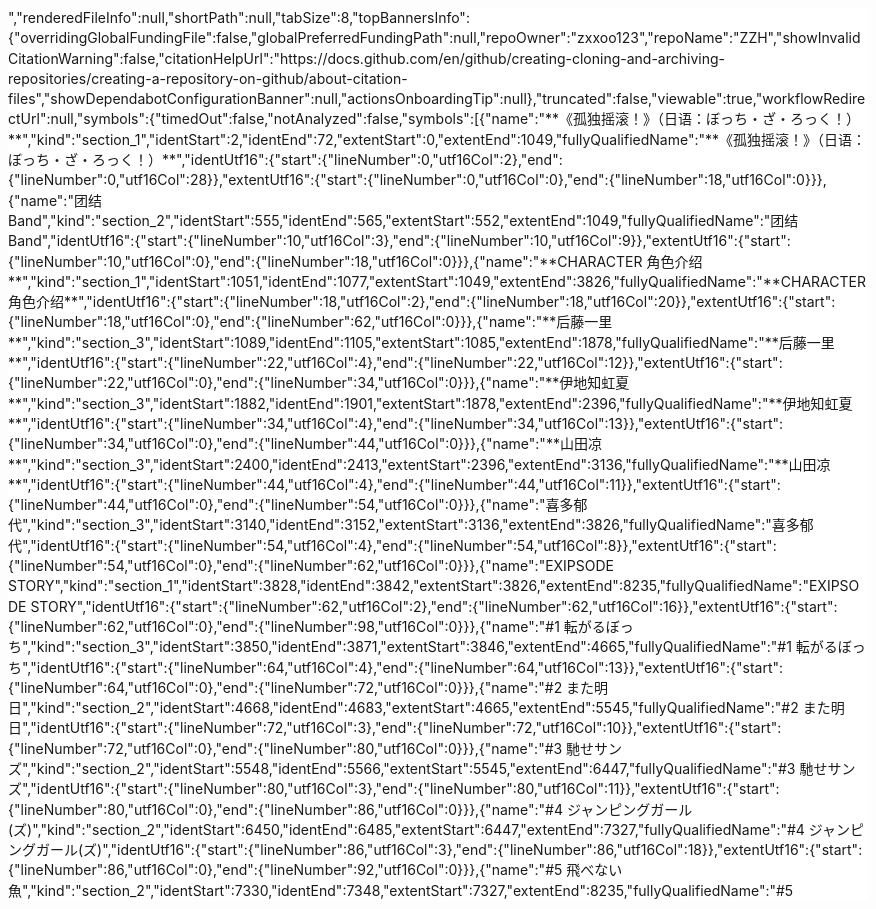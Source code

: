 </article>","renderedFileInfo":null,"shortPath":null,"tabSize":8,"topBannersInfo":{"overridingGlobalFundingFile":false,"globalPreferredFundingPath":null,"repoOwner":"zxxoo123","repoName":"ZZH","showInvalidCitationWarning":false,"citationHelpUrl":"https://docs.github.com/en/github/creating-cloning-and-archiving-repositories/creating-a-repository-on-github/about-citation-files","showDependabotConfigurationBanner":null,"actionsOnboardingTip":null},"truncated":false,"viewable":true,"workflowRedirectUrl":null,"symbols":{"timedOut":false,"notAnalyzed":false,"symbols":[{"name":"**《孤独摇滚！》（日语：ぼっち・ざ・ろっく！）**","kind":"section_1","identStart":2,"identEnd":72,"extentStart":0,"extentEnd":1049,"fullyQualifiedName":"**《孤独摇滚！》（日语：ぼっち・ざ・ろっく！）**","identUtf16":{"start":{"lineNumber":0,"utf16Col":2},"end":{"lineNumber":0,"utf16Col":28}},"extentUtf16":{"start":{"lineNumber":0,"utf16Col":0},"end":{"lineNumber":18,"utf16Col":0}}},{"name":"团结Band","kind":"section_2","identStart":555,"identEnd":565,"extentStart":552,"extentEnd":1049,"fullyQualifiedName":"团结Band","identUtf16":{"start":{"lineNumber":10,"utf16Col":3},"end":{"lineNumber":10,"utf16Col":9}},"extentUtf16":{"start":{"lineNumber":10,"utf16Col":0},"end":{"lineNumber":18,"utf16Col":0}}},{"name":"**CHARACTER 角色介绍**","kind":"section_1","identStart":1051,"identEnd":1077,"extentStart":1049,"extentEnd":3826,"fullyQualifiedName":"**CHARACTER 角色介绍**","identUtf16":{"start":{"lineNumber":18,"utf16Col":2},"end":{"lineNumber":18,"utf16Col":20}},"extentUtf16":{"start":{"lineNumber":18,"utf16Col":0},"end":{"lineNumber":62,"utf16Col":0}}},{"name":"**后藤一里**","kind":"section_3","identStart":1089,"identEnd":1105,"extentStart":1085,"extentEnd":1878,"fullyQualifiedName":"**后藤一里**","identUtf16":{"start":{"lineNumber":22,"utf16Col":4},"end":{"lineNumber":22,"utf16Col":12}},"extentUtf16":{"start":{"lineNumber":22,"utf16Col":0},"end":{"lineNumber":34,"utf16Col":0}}},{"name":"**伊地知虹夏**","kind":"section_3","identStart":1882,"identEnd":1901,"extentStart":1878,"extentEnd":2396,"fullyQualifiedName":"**伊地知虹夏**","identUtf16":{"start":{"lineNumber":34,"utf16Col":4},"end":{"lineNumber":34,"utf16Col":13}},"extentUtf16":{"start":{"lineNumber":34,"utf16Col":0},"end":{"lineNumber":44,"utf16Col":0}}},{"name":"**山田凉**","kind":"section_3","identStart":2400,"identEnd":2413,"extentStart":2396,"extentEnd":3136,"fullyQualifiedName":"**山田凉**","identUtf16":{"start":{"lineNumber":44,"utf16Col":4},"end":{"lineNumber":44,"utf16Col":11}},"extentUtf16":{"start":{"lineNumber":44,"utf16Col":0},"end":{"lineNumber":54,"utf16Col":0}}},{"name":"喜多郁代","kind":"section_3","identStart":3140,"identEnd":3152,"extentStart":3136,"extentEnd":3826,"fullyQualifiedName":"喜多郁代","identUtf16":{"start":{"lineNumber":54,"utf16Col":4},"end":{"lineNumber":54,"utf16Col":8}},"extentUtf16":{"start":{"lineNumber":54,"utf16Col":0},"end":{"lineNumber":62,"utf16Col":0}}},{"name":"EXIPSODE STORY","kind":"section_1","identStart":3828,"identEnd":3842,"extentStart":3826,"extentEnd":8235,"fullyQualifiedName":"EXIPSODE STORY","identUtf16":{"start":{"lineNumber":62,"utf16Col":2},"end":{"lineNumber":62,"utf16Col":16}},"extentUtf16":{"start":{"lineNumber":62,"utf16Col":0},"end":{"lineNumber":98,"utf16Col":0}}},{"name":"#1 転がるぼっち","kind":"section_3","identStart":3850,"identEnd":3871,"extentStart":3846,"extentEnd":4665,"fullyQualifiedName":"#1 転がるぼっち","identUtf16":{"start":{"lineNumber":64,"utf16Col":4},"end":{"lineNumber":64,"utf16Col":13}},"extentUtf16":{"start":{"lineNumber":64,"utf16Col":0},"end":{"lineNumber":72,"utf16Col":0}}},{"name":"#2 また明日","kind":"section_2","identStart":4668,"identEnd":4683,"extentStart":4665,"extentEnd":5545,"fullyQualifiedName":"#2 また明日","identUtf16":{"start":{"lineNumber":72,"utf16Col":3},"end":{"lineNumber":72,"utf16Col":10}},"extentUtf16":{"start":{"lineNumber":72,"utf16Col":0},"end":{"lineNumber":80,"utf16Col":0}}},{"name":"#3 馳せサンズ","kind":"section_2","identStart":5548,"identEnd":5566,"extentStart":5545,"extentEnd":6447,"fullyQualifiedName":"#3 馳せサンズ","identUtf16":{"start":{"lineNumber":80,"utf16Col":3},"end":{"lineNumber":80,"utf16Col":11}},"extentUtf16":{"start":{"lineNumber":80,"utf16Col":0},"end":{"lineNumber":86,"utf16Col":0}}},{"name":"#4 ジャンピングガール(ズ)","kind":"section_2","identStart":6450,"identEnd":6485,"extentStart":6447,"extentEnd":7327,"fullyQualifiedName":"#4 ジャンピングガール(ズ)","identUtf16":{"start":{"lineNumber":86,"utf16Col":3},"end":{"lineNumber":86,"utf16Col":18}},"extentUtf16":{"start":{"lineNumber":86,"utf16Col":0},"end":{"lineNumber":92,"utf16Col":0}}},{"name":"#5 飛べない魚","kind":"section_2","identStart":7330,"identEnd":7348,"extentStart":7327,"extentEnd":8235,"fullyQualifiedName":"#5